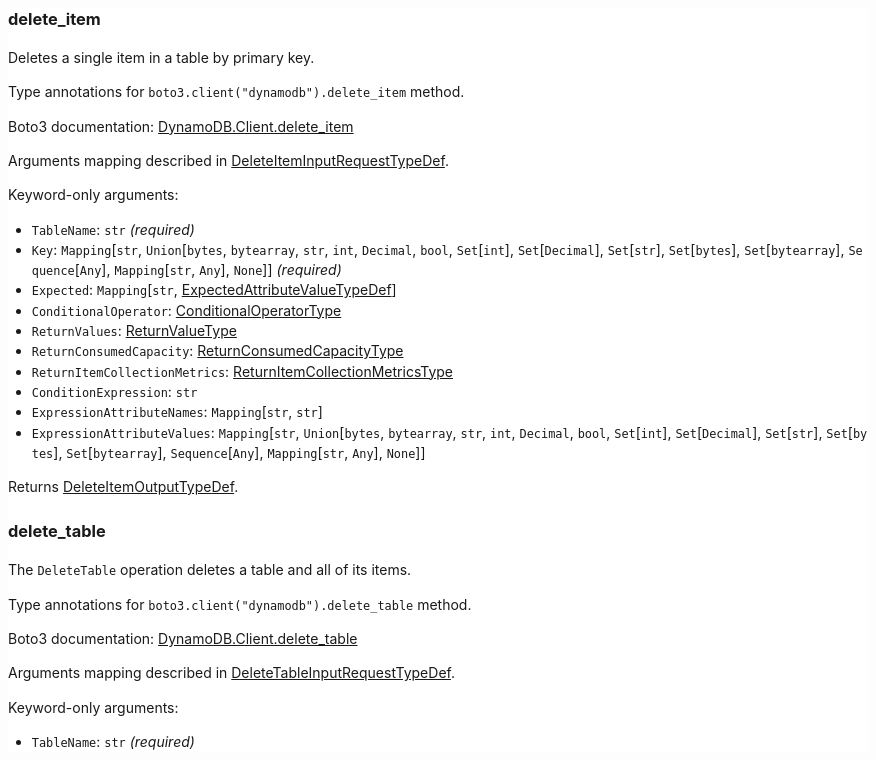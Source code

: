 ### delete_item

Deletes a single item in a table by primary key.

Type annotations for `boto3.client("dynamodb").delete_item` method.

Boto3 documentation:
[DynamoDB.Client.delete_item](https://boto3.amazonaws.com/v1/documentation/api/latest/reference/services/dynamodb.html#DynamoDB.Client.delete_item)

Arguments mapping described in
[DeleteItemInputRequestTypeDef](./type_defs.md#deleteiteminputrequesttypedef).

Keyword-only arguments:

- `TableName`: `str` *(required)*
- `Key`: `Mapping`\[`str`, `Union`\[`bytes`, `bytearray`, `str`, `int`,
  `Decimal`, `bool`, `Set`\[`int`\], `Set`\[`Decimal`\], `Set`\[`str`\],
  `Set`\[`bytes`\], `Set`\[`bytearray`\], `Sequence`\[`Any`\],
  `Mapping`\[`str`, `Any`\], `None`\]\] *(required)*
- `Expected`: `Mapping`\[`str`,
  [ExpectedAttributeValueTypeDef](./type_defs.md#expectedattributevaluetypedef)\]
- `ConditionalOperator`:
  [ConditionalOperatorType](./literals.md#conditionaloperatortype)
- `ReturnValues`: [ReturnValueType](./literals.md#returnvaluetype)
- `ReturnConsumedCapacity`:
  [ReturnConsumedCapacityType](./literals.md#returnconsumedcapacitytype)
- `ReturnItemCollectionMetrics`:
  [ReturnItemCollectionMetricsType](./literals.md#returnitemcollectionmetricstype)
- `ConditionExpression`: `str`
- `ExpressionAttributeNames`: `Mapping`\[`str`, `str`\]
- `ExpressionAttributeValues`: `Mapping`\[`str`, `Union`\[`bytes`, `bytearray`,
  `str`, `int`, `Decimal`, `bool`, `Set`\[`int`\], `Set`\[`Decimal`\],
  `Set`\[`str`\], `Set`\[`bytes`\], `Set`\[`bytearray`\], `Sequence`\[`Any`\],
  `Mapping`\[`str`, `Any`\], `None`\]\]

Returns [DeleteItemOutputTypeDef](./type_defs.md#deleteitemoutputtypedef).

<a id="delete_table"></a>

### delete_table

The `DeleteTable` operation deletes a table and all of its items.

Type annotations for `boto3.client("dynamodb").delete_table` method.

Boto3 documentation:
[DynamoDB.Client.delete_table](https://boto3.amazonaws.com/v1/documentation/api/latest/reference/services/dynamodb.html#DynamoDB.Client.delete_table)

Arguments mapping described in
[DeleteTableInputRequestTypeDef](./type_defs.md#deletetableinputrequesttypedef).

Keyword-only arguments:

- `TableName`: `str` *(required)*
